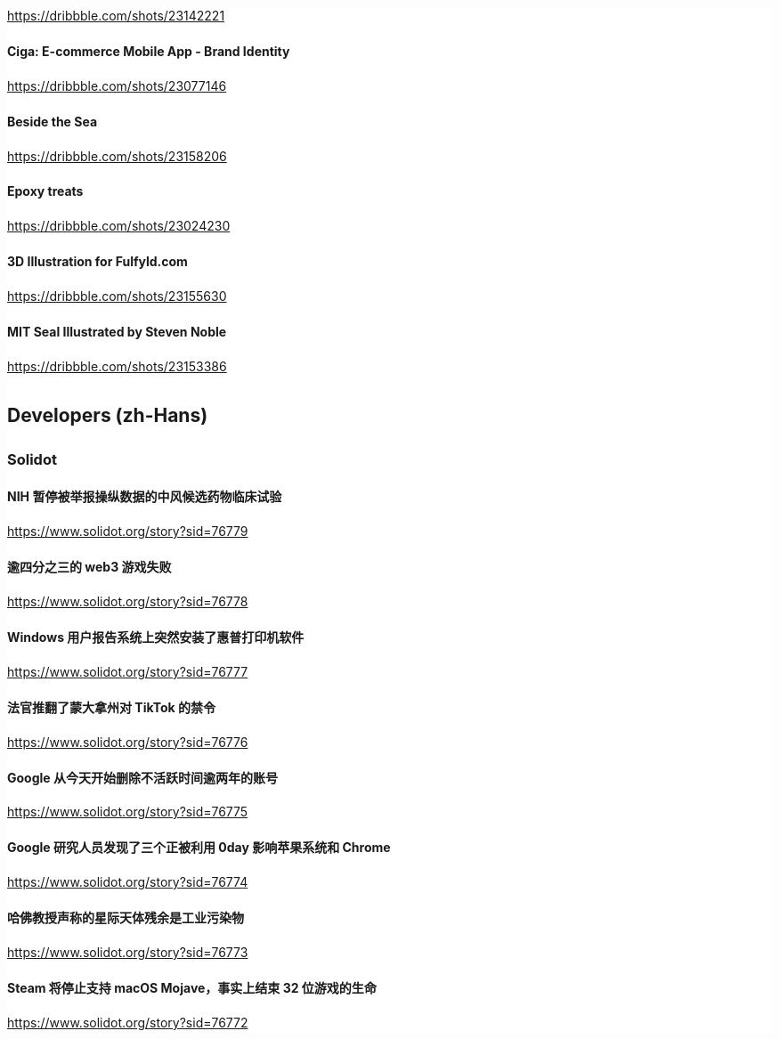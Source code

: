 https://dribbble.com/shots/23142221

#### Ciga: E-commerce Mobile App - Brand Identity

https://dribbble.com/shots/23077146

#### Beside the Sea

https://dribbble.com/shots/23158206

#### Epoxy treats

https://dribbble.com/shots/23024230

#### 3D Illustration for Fulfyld.com

https://dribbble.com/shots/23155630

#### MIT Seal Illustrated by Steven Noble

https://dribbble.com/shots/23153386

## Developers (zh-Hans)

### Solidot

#### NIH 暂停被举报操纵数据的中风候选药物临床试验

https://www.solidot.org/story?sid=76779

#### 逾四分之三的 web3 游戏失败

https://www.solidot.org/story?sid=76778

#### Windows 用户报告系统上突然安装了惠普打印机软件

https://www.solidot.org/story?sid=76777

#### 法官推翻了蒙大拿州对 TikTok 的禁令

https://www.solidot.org/story?sid=76776

#### Google 从今天开始删除不活跃时间逾两年的账号

https://www.solidot.org/story?sid=76775

#### Google 研究人员发现了三个正被利用 0day 影响苹果系统和 Chrome

https://www.solidot.org/story?sid=76774

#### 哈佛教授声称的星际天体残余是工业污染物

https://www.solidot.org/story?sid=76773

#### Steam 将停止支持 macOS Mojave，事实上结束 32 位游戏的生命

https://www.solidot.org/story?sid=76772

